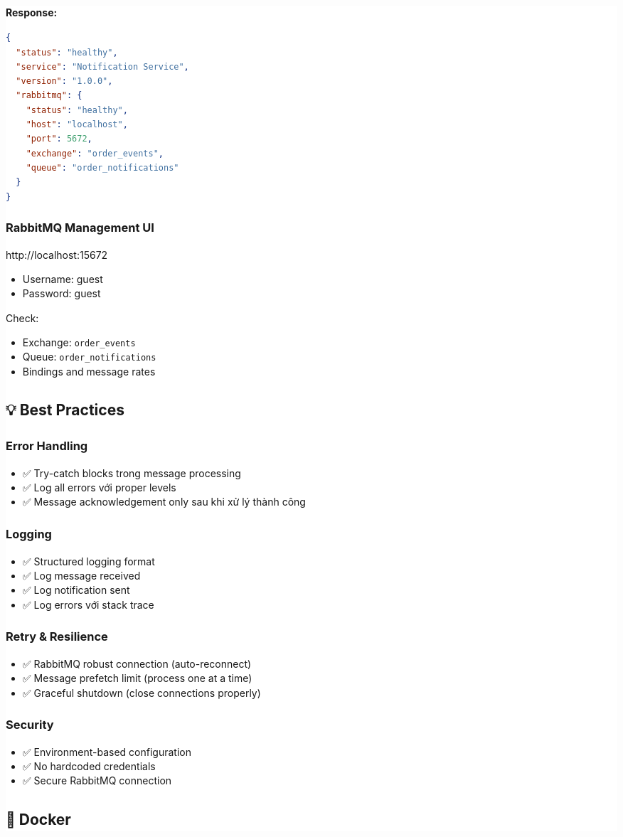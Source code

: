 **Response:**
```json
{
  "status": "healthy",
  "service": "Notification Service",
  "version": "1.0.0",
  "rabbitmq": {
    "status": "healthy",
    "host": "localhost",
    "port": 5672,
    "exchange": "order_events",
    "queue": "order_notifications"
  }
}
```

### RabbitMQ Management UI
http://localhost:15672
- Username: guest
- Password: guest

Check:
- Exchange: `order_events`
- Queue: `order_notifications`
- Bindings and message rates

## 💡 Best Practices

### Error Handling
- ✅ Try-catch blocks trong message processing
- ✅ Log all errors với proper levels
- ✅ Message acknowledgement only sau khi xử lý thành công

### Logging
- ✅ Structured logging format
- ✅ Log message received
- ✅ Log notification sent
- ✅ Log errors với stack trace

### Retry & Resilience
- ✅ RabbitMQ robust connection (auto-reconnect)
- ✅ Message prefetch limit (process one at a time)
- ✅ Graceful shutdown (close connections properly)

### Security
- ✅ Environment-based configuration
- ✅ No hardcoded credentials
- ✅ Secure RabbitMQ connection

## 🐳 Docker
